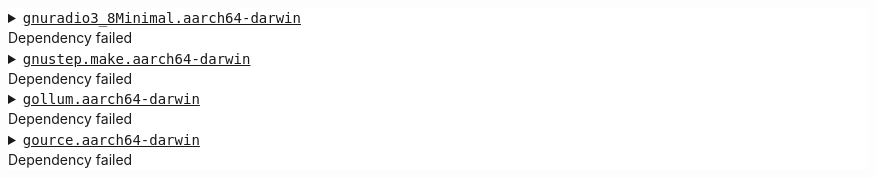 <details><summary>
<tt><a href='https://hydra.nixos.org/build/176157978'>gnuradio3_8Minimal.aarch64-darwin</a></tt>
</summary></details>
</td>
<td>Dependency failed</td>
</tr>
<tr>
<td>
<details><summary>
<tt><a href='https://hydra.nixos.org/build/176149850'>gnustep.make.aarch64-darwin</a></tt>
</summary></details>
</td>
<td>Dependency failed</td>
</tr>
<tr>
<td>
<details><summary>
<tt><a href='https://hydra.nixos.org/build/176134678'>gollum.aarch64-darwin</a></tt>
</summary></details>
</td>
<td>Dependency failed</td>
</tr>
<tr>
<td>
<details><summary>
<tt><a href='https://hydra.nixos.org/build/176161002'>gource.aarch64-darwin</a></tt>
</summary></details>
</td>
<td>Dependency failed</td>